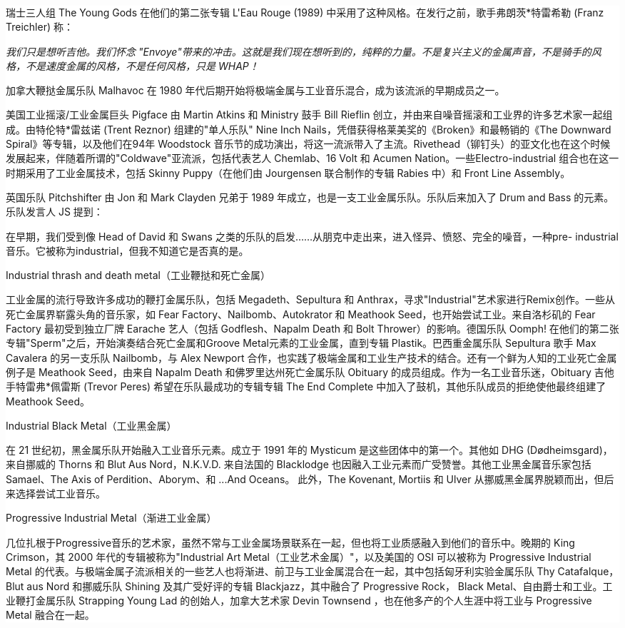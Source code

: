 

瑞士三人组 The Young Gods 在他们的第二张专辑 L'Eau Rouge (1989) 中采用了这种风格。在发行之前，歌手弗朗茨*特雷希勒
(Franz Treichler) 称：



_我们只是想听吉他。我们怀念
"Envoye"带来的冲击。这就是我们现在想听到的，纯粹的力量。不是复兴主义的金属声音，不是骑手的风格，不是速度金属的风格，不是任何风格，只是 WHAP！_



加拿大鞭挞金属乐队 Malhavoc 在 1980 年代后期开始将极端金属与工业音乐混合，成为该流派的早期成员之一。



美国工业摇滚/工业金属巨头 Pigface 由 Martin Atkins 和 Ministry 鼓手 Bill Rieflin
创立，并由来自噪音摇滚和工业界的许多艺术家一起组成。由特伦特*雷兹诺 (Trent Reznor) 组建的"单人乐队" Nine Inch
Nails，凭借获得格莱美奖的《Broken》和最畅销的《The Downward Spiral》等专辑，以及他们在94年 Woodstock
音乐节的成功演出，将这一流派带入了主流。Rivethead（铆钉头）的亚文化也在这个时候发展起来，伴随着所谓的"Coldwave"亚流派，包括代表艺人
Chemlab、16 Volt 和 Acumen Nation。一些Electro-industrial 组合也在这一时期采用了工业金属技术，包括
Skinny Puppy（在他们由 Jourgensen 联合制作的专辑 Rabies 中）和 Front Line Assembly。



英国乐队 Pitchshifter 由 Jon 和 Mark Clayden 兄弟于 1989 年成立，也是一支工业金属乐队。乐队后来加入了 Drum
and Bass 的元素。乐队发言人 JS 提到：



在早期，我们受到像 Head of David 和 Swans 之类的乐队的启发……从朋克中走出来，进入怪异、愤怒、完全的噪音，一种pre-
industrial音乐。它被称为industrial，但我不知道它是否真的是。



Industrial thrash and death metal（工业鞭挞和死亡金属）

工业金属的流行导致许多成功的鞭打金属乐队，包括 Megadeth、Sepultura 和
Anthrax，寻求"Industrial"艺术家进行Remix创作。一些从死亡金属界崭露头角的音乐家，如 Fear
Factory、Nailbomb、Autokrator 和 Meathook Seed，也开始尝试工业。来自洛杉矶的 Fear Factory
最初受到独立厂牌 Earache 艺人（包括 Godflesh、Napalm Death 和 Bolt Thrower）的影响。德国乐队 Oomph!
在他们的第二张专辑"Sperm"之后，开始演奏结合死亡金属和Groove Metal元素的工业金属，直到专辑 Plastik。巴西重金属乐队
Sepultura 歌手 Max Cavalera 的另一支乐队 Nailbomb，与 Alex Newport
合作，也实践了极端金属和工业生产技术的结合。还有一个鲜为人知的工业死亡金属例子是 Meathook Seed，由来自 Napalm Death
和佛罗里达州死亡金属乐队 Obituary 的成员组成。作为一名工业音乐迷，Obituary 吉他手特雷弗*佩雷斯 (Trevor Peres)
希望在乐队最成功的专辑专辑 The End Complete 中加入了鼓机，其他乐队成员的拒绝使他最终组建了 Meathook Seed。



Industrial Black Metal（工业黑金属）

在 21 世纪初，黑金属乐队开始融入工业音乐元素。成立于 1991 年的 Mysticum 是这些团体中的第一个。其他如 DHG
(Dødheimsgard)，来自挪威的 Thorns 和 Blut Aus Nord，N.K.V.D. 来自法国的 Blacklodge
也因融入工业元素而广受赞誉。其他工业黑金属音乐家包括 Samael、The Axis of Perdition、Aborym、和 ...And
Oceans。 此外，The Kovenant, Mortiis 和 Ulver 从挪威黑金属界脱颖而出，但后来选择尝试工业音乐。



Progressive Industrial Metal（渐进工业金属）

几位扎根于Progressive音乐的艺术家，虽然不常与工业金属场景联系在一起，但也将工业质感融入到他们的音乐中。晚期的 King Crimson，其
2000 年代的专辑被称为"Industrial Art Metal（工业艺术金属）"，以及美国的 OSI 可以被称为 Progressive
Industrial Metal 的代表。与极端金属子流派相关的一些艺人也将渐进、前卫与工业金属混合在一起，其中包括匈牙利实验金属乐队 Thy
Catafalque，Blut aus Nord 和挪威乐队 Shining 及其广受好评的专辑 Blackjazz，其中融合了 Progressive
Rock， Black Metal、自由爵士和工业。工业鞭打金属乐队 Strapping Young Lad 的创始人，加拿大艺术家 Devin
Townsend ，也在他多产的个人生涯中将工业与 Progressive Metal 融合在一起。
